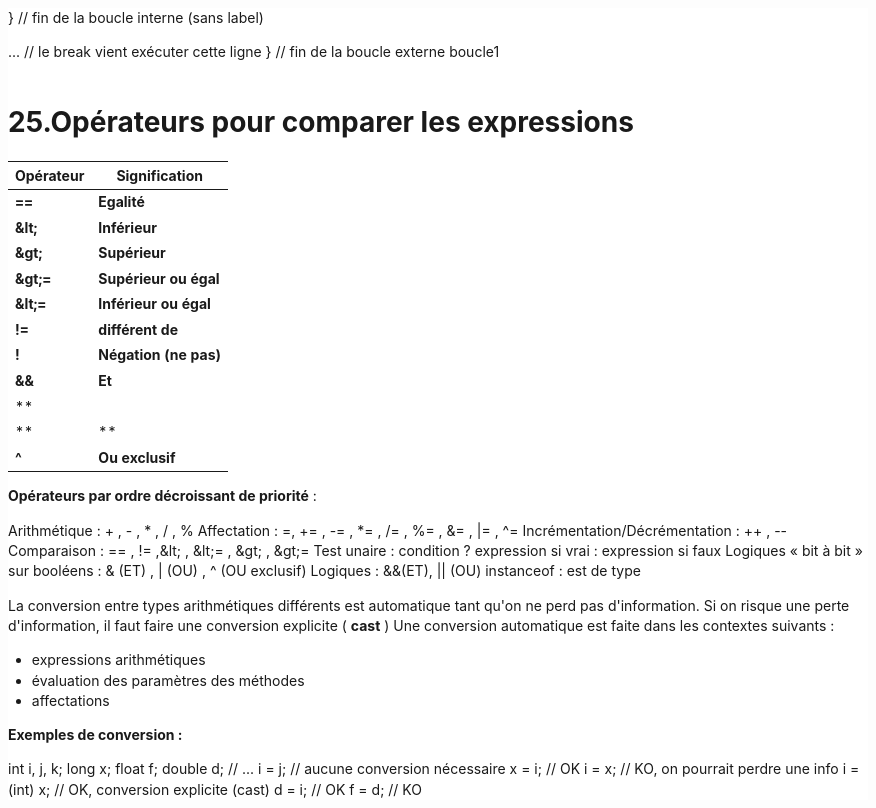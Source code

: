 } // fin de la boucle interne (sans label)

... // le break vient exécuter cette ligne
 } // fin de la boucle externe boucle1

# 25.Opérateurs pour comparer les expressions

| **Opérateur** | **Signification** |
| --- | --- |
| **==** | **Egalité** |
| **\&lt;** | **Inférieur** |
| **\&gt;** | **Supérieur** |
| **\&gt;=** | **Supérieur ou égal** |
| **\&lt;=** | **Inférieur ou égal** |
| **!=** | **différent de** |
| **!** | **Négation (ne pas)** |
| **&amp;&amp;** | **Et** |
| **||** | **Ou inclusif** |
| **|** | **Ou inclusif** |
| **^** | **Ou exclusif** |

**Opérateurs par ordre décroissant de priorité**  :

 Arithmétique : + , - , \* , / , %
 Affectation : =, += , -= , \*= , /= , %= , &amp;= , |= , ^=
 Incrémentation/Décrémentation : ++ , --
 Comparaison  : == , != ,\&lt; , \&lt;= , \&gt; , \&gt;=
 Test unaire   : condition ? expression si vrai : expression si faux
 Logiques « bit à bit » sur booléens : &amp; (ET) , | (OU) , ^ (OU exclusif)
 Logiques : &amp;&amp;(ET), || (OU)
 instanceof : est de type

La conversion entre types arithmétiques différents est automatique tant qu&#39;on ne perd pas d&#39;information. Si on risque une perte d&#39;information, il faut faire une conversion explicite ( **cast** )
 Une conversion automatique est faite dans les contextes suivants :

- expressions arithmétiques
- évaluation des paramètres des méthodes
- affectations

**Exemples de conversion :**

int i, j, k;
 long x;
 float f;
 double d;
 // ...
 i = j; // aucune conversion nécessaire
 x = i; // OK
 i = x; // KO, on pourrait perdre une info
 i = (int) x; // OK, conversion explicite (cast)
 d = i; // OK
 f = d; // KO
